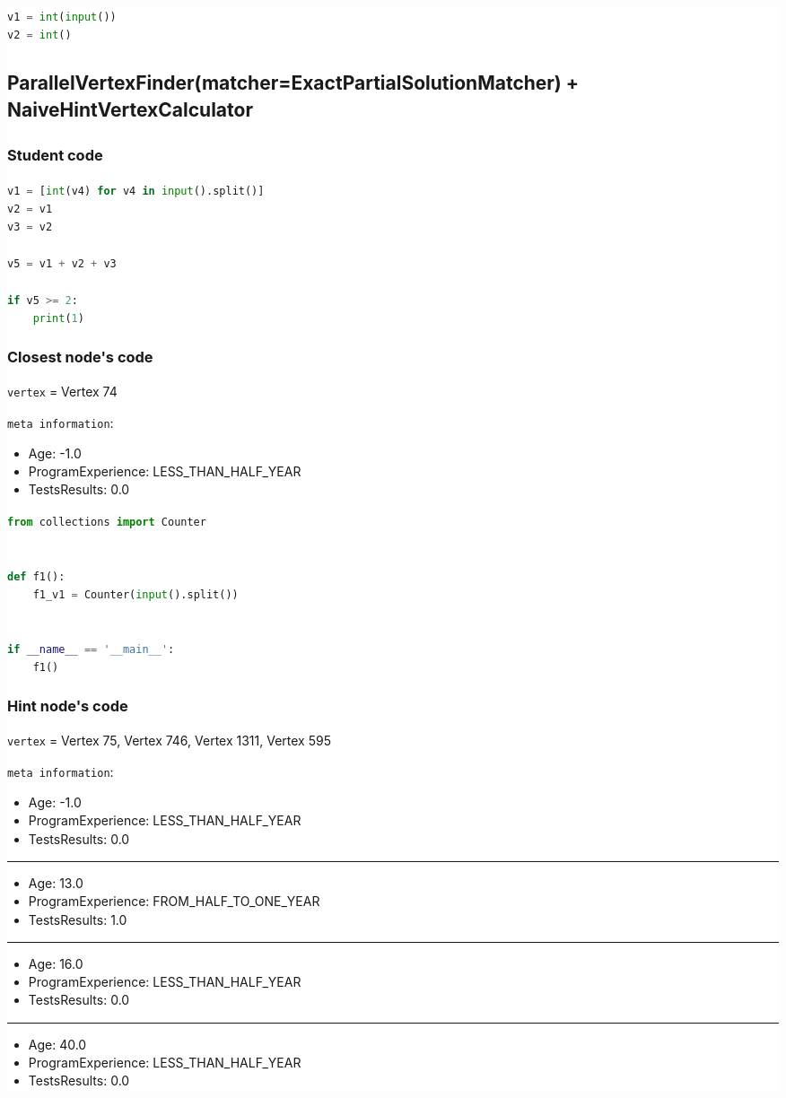 
```python
v1 = int(input())
v2 = int()

```
## ParallelVertexFinder(matcher=ExactPartialSolutionMatcher) + NaiveHintVertexCalculator

### Student code
```python
v1 = [int(v4) for v4 in input().split()]
v2 = v1
v3 = v2

v5 = v1 + v2 + v3

if v5 >= 2:
    print(1)

```

### Closest node's code
`vertex` = Vertex 74

`meta information`:
* Age: -1.0
* ProgramExperience: LESS_THAN_HALF_YEAR
* TestsResults: 0.0


```python
from collections import Counter


def f1():
    f1_v1 = Counter(input().split())


if __name__ == '__main__':
    f1()

```

### Hint node's code 
`vertex` = Vertex 75, Vertex 746, Vertex 1311, Vertex 595

`meta information`:
* Age: -1.0
* ProgramExperience: LESS_THAN_HALF_YEAR
* TestsResults: 0.0
---
* Age: 13.0
* ProgramExperience: FROM_HALF_TO_ONE_YEAR
* TestsResults: 1.0
---
* Age: 16.0
* ProgramExperience: LESS_THAN_HALF_YEAR
* TestsResults: 0.0
---
* Age: 40.0
* ProgramExperience: LESS_THAN_HALF_YEAR
* TestsResults: 0.0
